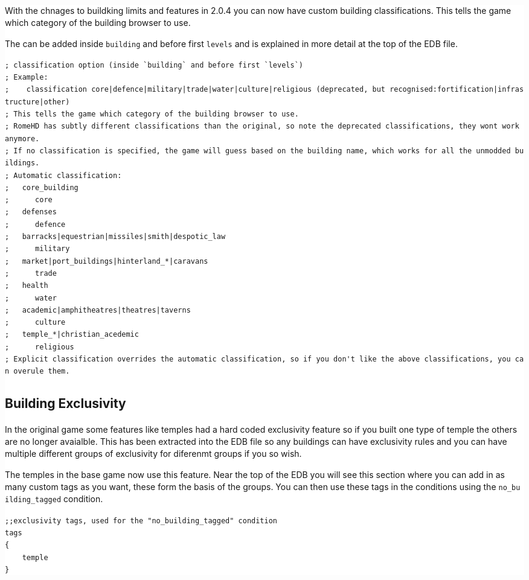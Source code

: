 With the chnages to buildking limits and features in 2.0.4 you can now have custom building classifications. This tells the game which category of the building browser to use.

The can be added inside `building` and before first `levels` and is explained in more detail at the top of the EDB file.

```
; classification option (inside `building` and before first `levels`)
; Example:
;	 classification core|defence|military|trade|water|culture|religious (deprecated, but recognised:fortification|infrastructure|other)
; This tells the game which category of the building browser to use.
; RomeHD has subtly different classifications than the original, so note the deprecated classifications, they wont work anymore.
; If no classification is specified, the game will guess based on the building name, which works for all the unmodded buildings.
; Automatic classification:
;   core_building
;	   core
;   defenses
;	   defence
;   barracks|equestrian|missiles|smith|despotic_law
;	   military
;   market|port_buildings|hinterland_*|caravans
;	   trade
;   health
;	   water
;   academic|amphitheatres|theatres|taverns
;	   culture
;   temple_*|christian_acedemic
;	   religious
; Explicit classification overrides the automatic classification, so if you don't like the above classifications, you can overule them.
```

## Building Exclusivity

In the original game some features like temples had a hard coded exclusivity feature so if you built one type of temple the others are no longer avaialble. This has been extracted into the EDB file so any buildings can have exclusivity rules and you can have multiple different groups of exclusivity for diferenmt groups if you so wish.

The temples in the base game now use this feature. Near the top of the EDB you will see this section where you can add in as many custom tags as you want, these form the basis of the groups. You can then use these tags in the conditions using the `no_building_tagged` condition.

```
;;exclusivity tags, used for the "no_building_tagged" condition
tags
{
	temple
}
```
